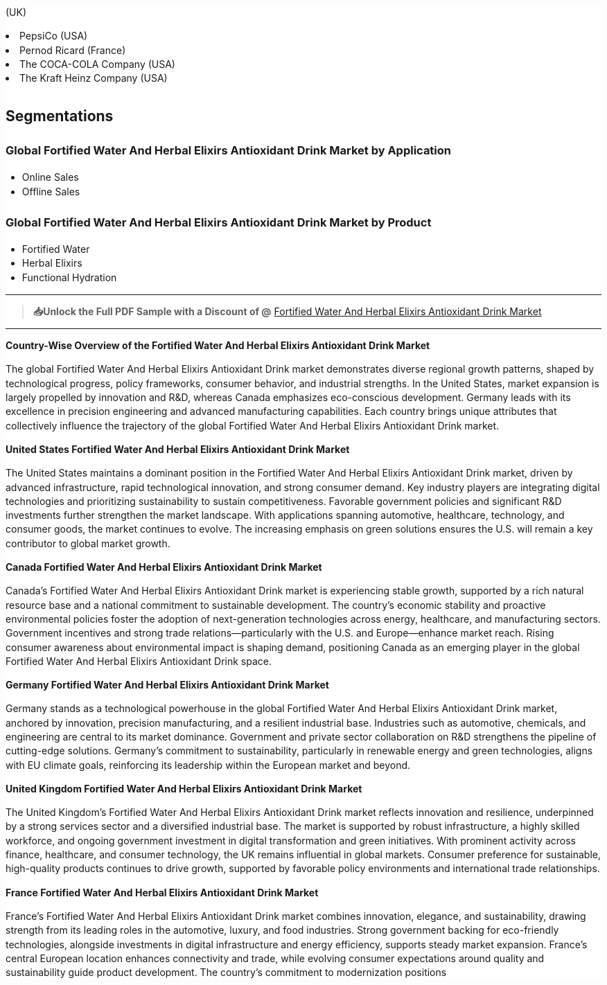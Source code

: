 (UK)</li><li>PepsiCo (USA)</li><li>Pernod Ricard (France)</li><li>The COCA-COLA Company (USA)</li><li>The Kraft Heinz Company (USA)</li></ul></p><p><h2>Segmentations</h2><h3>Global Fortified Water And Herbal Elixirs Antioxidant Drink Market by Application</h3><ul><li>Online Sales</li><li>Offline Sales</li></ul><h3>Global Fortified Water And Herbal Elixirs Antioxidant Drink Market by Product</h3><ul><li>Fortified Water</li><li>Herbal Elixirs</li><li>Functional Hydration</li></ul></p><hr /><blockquote><p><strong>📥Unlock the Full PDF Sample with a Discount of @</strong> <a href="https://www.marketresearchintellect.com/ask-for-discount/?rid=470132&amp;utm_source=Github-April&amp;utm_medium=026">Fortified Water And Herbal Elixirs Antioxidant Drink Market</a></p></blockquote><hr /><p class="" data-start="217" data-end="261"><strong data-start="217" data-end="261">Country-Wise Overview of the Fortified Water And Herbal Elixirs Antioxidant Drink Market</strong></p><p class="" data-start="263" data-end="774">The global Fortified Water And Herbal Elixirs Antioxidant Drink market demonstrates diverse regional growth patterns, shaped by technological progress, policy frameworks, consumer behavior, and industrial strengths. In the United States, market expansion is largely propelled by innovation and R&amp;D, whereas Canada emphasizes eco-conscious development. Germany leads with its excellence in precision engineering and advanced manufacturing capabilities. Each country brings unique attributes that collectively influence the trajectory of the global Fortified Water And Herbal Elixirs Antioxidant Drink market.</p><p class="" data-start="776" data-end="1421"><strong data-start="776" data-end="805">United States Fortified Water And Herbal Elixirs Antioxidant Drink Market</strong></p><p class="" data-start="776" data-end="1421">The United States maintains a dominant position in the Fortified Water And Herbal Elixirs Antioxidant Drink market, driven by advanced infrastructure, rapid technological innovation, and strong consumer demand. Key industry players are integrating digital technologies and prioritizing sustainability to sustain competitiveness. Favorable government policies and significant R&amp;D investments further strengthen the market landscape. With applications spanning automotive, healthcare, technology, and consumer goods, the market continues to evolve. The increasing emphasis on green solutions ensures the U.S. will remain a key contributor to global market growth.</p><p class="" data-start="1423" data-end="2019"><strong data-start="1423" data-end="1445">Canada Fortified Water And Herbal Elixirs Antioxidant Drink Market</strong></p><p class="" data-start="1423" data-end="2019">Canada&rsquo;s Fortified Water And Herbal Elixirs Antioxidant Drink market is experiencing stable growth, supported by a rich natural resource base and a national commitment to sustainable development. The country&rsquo;s economic stability and proactive environmental policies foster the adoption of next-generation technologies across energy, healthcare, and manufacturing sectors. Government incentives and strong trade relations&mdash;particularly with the U.S. and Europe&mdash;enhance market reach. Rising consumer awareness about environmental impact is shaping demand, positioning Canada as an emerging player in the global Fortified Water And Herbal Elixirs Antioxidant Drink space.</p><p class="" data-start="2021" data-end="2591"><strong data-start="2021" data-end="2044">Germany Fortified Water And Herbal Elixirs Antioxidant Drink Market</strong></p><p class="" data-start="2021" data-end="2591">Germany stands as a technological powerhouse in the global Fortified Water And Herbal Elixirs Antioxidant Drink market, anchored by innovation, precision manufacturing, and a resilient industrial base. Industries such as automotive, chemicals, and engineering are central to its market dominance. Government and private sector collaboration on R&amp;D strengthens the pipeline of cutting-edge solutions. Germany&rsquo;s commitment to sustainability, particularly in renewable energy and green technologies, aligns with EU climate goals, reinforcing its leadership within the European market and beyond.</p><p class="" data-start="2593" data-end="3221"><strong data-start="2593" data-end="2623">United Kingdom Fortified Water And Herbal Elixirs Antioxidant Drink Market</strong></p><p class="" data-start="2593" data-end="3221">The United Kingdom&rsquo;s Fortified Water And Herbal Elixirs Antioxidant Drink market reflects innovation and resilience, underpinned by a strong services sector and a diversified industrial base. The market is supported by robust infrastructure, a highly skilled workforce, and ongoing government investment in digital transformation and green initiatives. With prominent activity across finance, healthcare, and consumer technology, the UK remains influential in global markets. Consumer preference for sustainable, high-quality products continues to drive growth, supported by favorable policy environments and international trade relationships.</p><p class="" data-start="3223" data-end="3838"><strong data-start="3223" data-end="3245">France Fortified Water And Herbal Elixirs Antioxidant Drink Market</strong></p><p class="" data-start="3223" data-end="3838">France&rsquo;s Fortified Water And Herbal Elixirs Antioxidant Drink market combines innovation, elegance, and sustainability, drawing strength from its leading roles in the automotive, luxury, and food industries. Strong government backing for eco-friendly technologies, alongside investments in digital infrastructure and energy efficiency, supports steady market expansion. France&rsquo;s central European location enhances connectivity and trade, while evolving consumer expectations around quality and sustainability guide product development. The country&rsquo;s commitment to modernization positions
